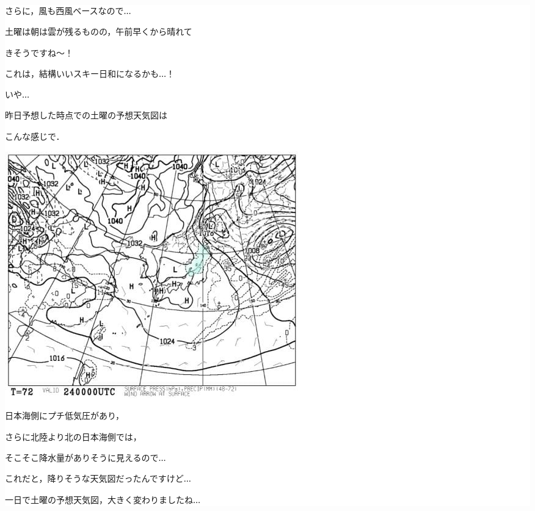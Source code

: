 
さらに，風も西風ベースなので…


土曜は朝は雲が残るものの，午前早くから晴れて


きそうですね～！


これは，結構いいスキー日和になるかも…！





いや…


昨日予想した時点での土曜の予想天気図は


こんな感じで．




![8b7380c412311af6567c86cea9c41152.jpg](images/8b7380c412311af6567c86cea9c41152.jpg)




日本海側にプチ低気圧があり，


さらに北陸より北の日本海側では，


そこそこ降水量がありそうに見えるので…


これだと，降りそうな天気図だったんですけど…


一日で土曜の予想天気図，大きく変わりましたね…
